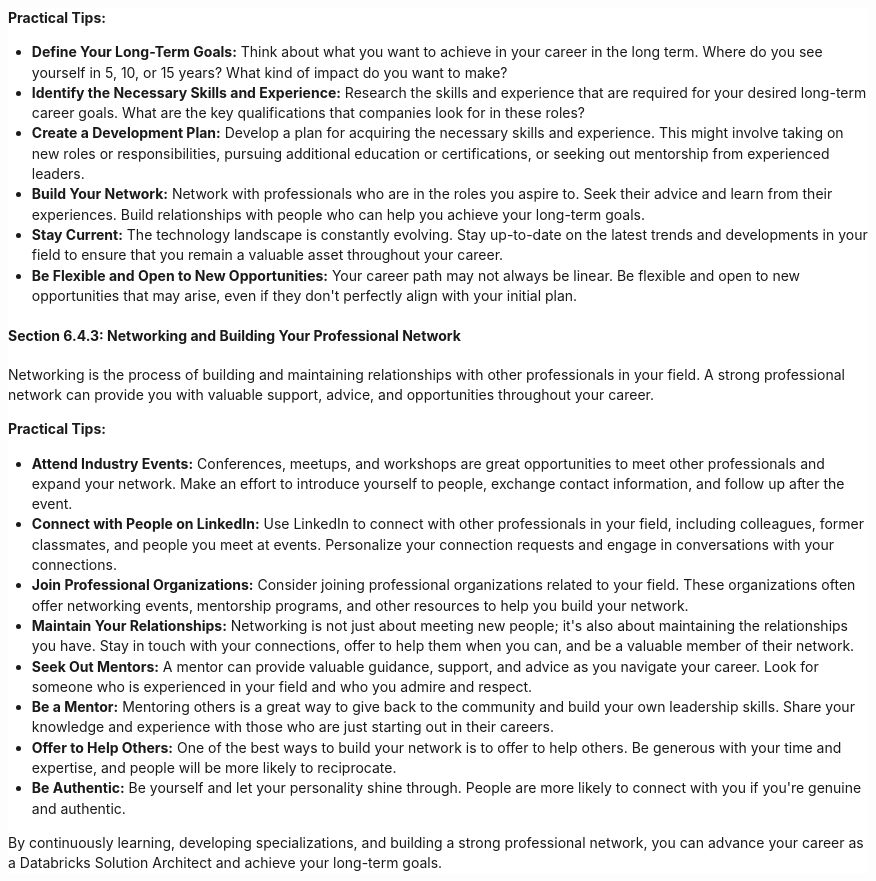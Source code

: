**Practical Tips:**

*   **Define Your Long-Term Goals:**  Think about what you want to achieve in your career in the long term. Where do you see yourself in 5, 10, or 15 years? What kind of impact do you want to make?
*   **Identify the Necessary Skills and Experience:**  Research the skills and experience that are required for your desired long-term career goals. What are the key qualifications that companies look for in these roles?
*   **Create a Development Plan:** Develop a plan for acquiring the necessary skills and experience. This might involve taking on new roles or responsibilities, pursuing additional education or certifications, or seeking out mentorship from experienced leaders.
*   **Build Your Network:**  Network with professionals who are in the roles you aspire to. Seek their advice and learn from their experiences. Build relationships with people who can help you achieve your long-term goals.
*   **Stay Current:** The technology landscape is constantly evolving. Stay up-to-date on the latest trends and developments in your field to ensure that you remain a valuable asset throughout your career.
*   **Be Flexible and Open to New Opportunities:**  Your career path may not always be linear. Be flexible and open to new opportunities that may arise, even if they don't perfectly align with your initial plan.

#### **Section 6.4.3: Networking and Building Your Professional Network**

Networking is the process of building and maintaining relationships with other professionals in your field. A strong professional network can provide you with valuable support, advice, and opportunities throughout your career.

**Practical Tips:**

*   **Attend Industry Events:**  Conferences, meetups, and workshops are great opportunities to meet other professionals and expand your network. Make an effort to introduce yourself to people, exchange contact information, and follow up after the event.
*   **Connect with People on LinkedIn:**  Use LinkedIn to connect with other professionals in your field, including colleagues, former classmates, and people you meet at events. Personalize your connection requests and engage in conversations with your connections.
*   **Join Professional Organizations:**  Consider joining professional organizations related to your field. These organizations often offer networking events, mentorship programs, and other resources to help you build your network.
*   **Maintain Your Relationships:** Networking is not just about meeting new people; it's also about maintaining the relationships you have. Stay in touch with your connections, offer to help them when you can, and be a valuable member of their network.
*   **Seek Out Mentors:**  A mentor can provide valuable guidance, support, and advice as you navigate your career. Look for someone who is experienced in your field and who you admire and respect.
*   **Be a Mentor:**  Mentoring others is a great way to give back to the community and build your own leadership skills. Share your knowledge and experience with those who are just starting out in their careers.
*   **Offer to Help Others:**  One of the best ways to build your network is to offer to help others. Be generous with your time and expertise, and people will be more likely to reciprocate.
*   **Be Authentic:**  Be yourself and let your personality shine through. People are more likely to connect with you if you're genuine and authentic.

By continuously learning, developing specializations, and building a strong professional network, you can advance your career as a Databricks Solution Architect and achieve your long-term goals.
